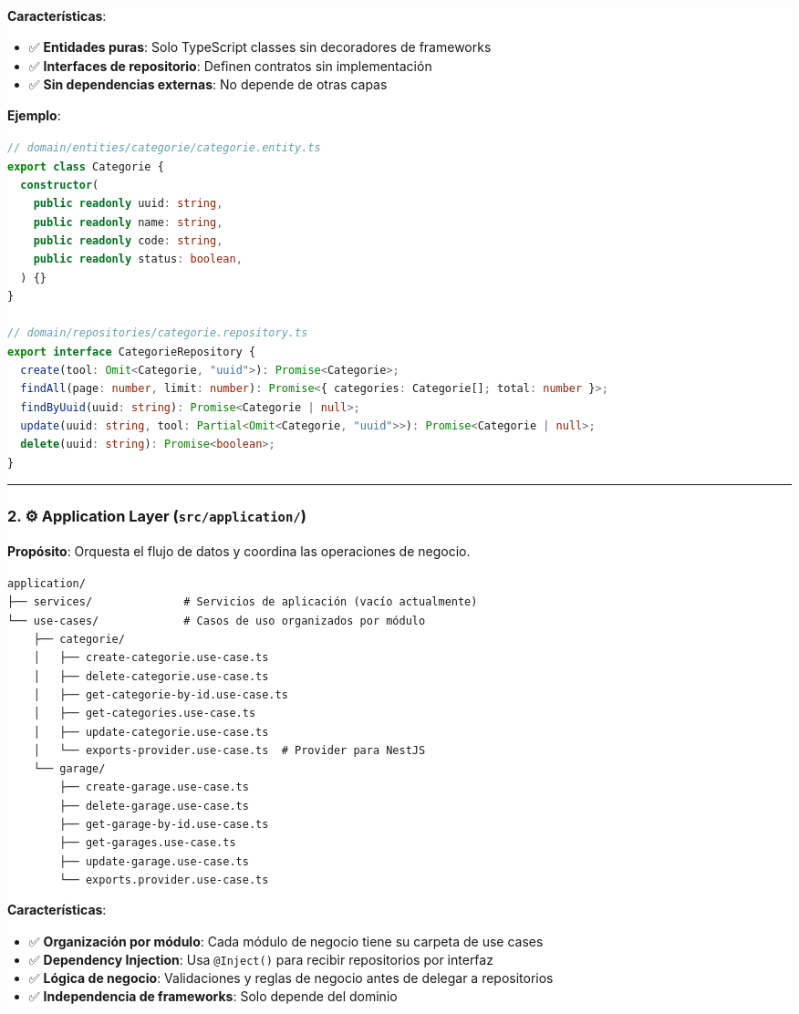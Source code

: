 **Características**:
- ✅ **Entidades puras**: Solo TypeScript classes sin decoradores de frameworks
- ✅ **Interfaces de repositorio**: Definen contratos sin implementación
- ✅ **Sin dependencias externas**: No depende de otras capas

**Ejemplo**:
```typescript
// domain/entities/categorie/categorie.entity.ts
export class Categorie {
  constructor(
    public readonly uuid: string,
    public readonly name: string,
    public readonly code: string,
    public readonly status: boolean,
  ) {}
}

// domain/repositories/categorie.repository.ts
export interface CategorieRepository {
  create(tool: Omit<Categorie, "uuid">): Promise<Categorie>;
  findAll(page: number, limit: number): Promise<{ categories: Categorie[]; total: number }>;
  findByUuid(uuid: string): Promise<Categorie | null>;
  update(uuid: string, tool: Partial<Omit<Categorie, "uuid">>): Promise<Categorie | null>;
  delete(uuid: string): Promise<boolean>;
}
```

---

### 2. ⚙️ **Application Layer** (`src/application/`)

**Propósito**: Orquesta el flujo de datos y coordina las operaciones de negocio.

```
application/
├── services/              # Servicios de aplicación (vacío actualmente)
└── use-cases/             # Casos de uso organizados por módulo
    ├── categorie/
    │   ├── create-categorie.use-case.ts
    │   ├── delete-categorie.use-case.ts
    │   ├── get-categorie-by-id.use-case.ts
    │   ├── get-categories.use-case.ts
    │   ├── update-categorie.use-case.ts
    │   └── exports-provider.use-case.ts  # Provider para NestJS
    └── garage/
        ├── create-garage.use-case.ts
        ├── delete-garage.use-case.ts
        ├── get-garage-by-id.use-case.ts
        ├── get-garages.use-case.ts
        ├── update-garage.use-case.ts
        └── exports.provider.use-case.ts
```

**Características**:
- ✅ **Organización por módulo**: Cada módulo de negocio tiene su carpeta de use cases
- ✅ **Dependency Injection**: Usa `@Inject()` para recibir repositorios por interfaz
- ✅ **Lógica de negocio**: Validaciones y reglas de negocio antes de delegar a repositorios
- ✅ **Independencia de frameworks**: Solo depende del dominio
